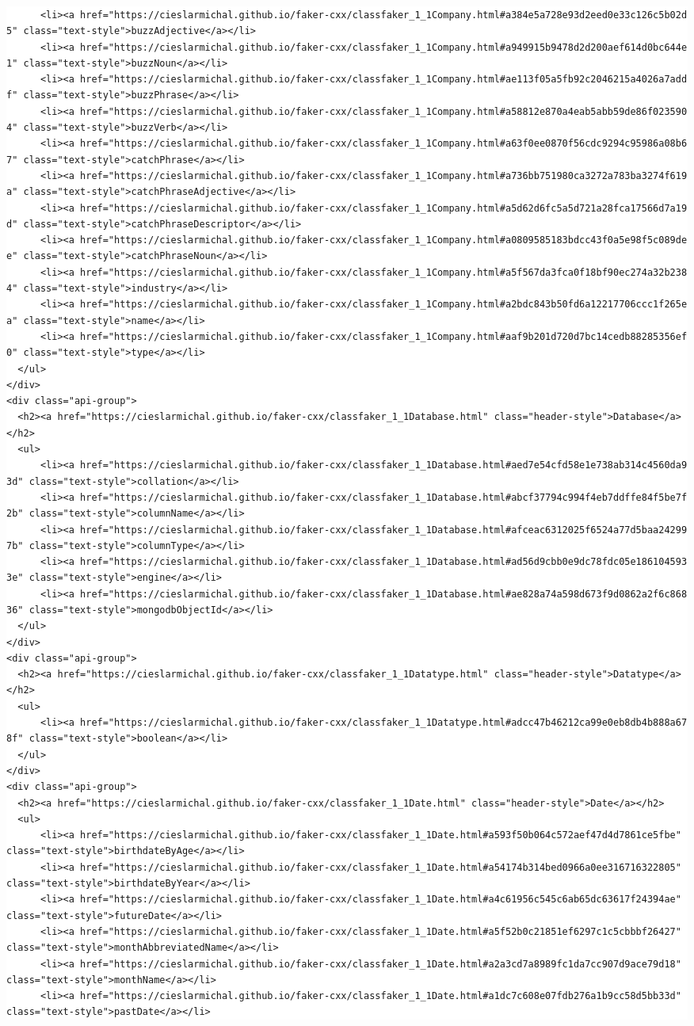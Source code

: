           <li><a href="https://cieslarmichal.github.io/faker-cxx/classfaker_1_1Company.html#a384e5a728e93d2eed0e33c126c5b02d5" class="text-style">buzzAdjective</a></li>
          <li><a href="https://cieslarmichal.github.io/faker-cxx/classfaker_1_1Company.html#a949915b9478d2d200aef614d0bc644e1" class="text-style">buzzNoun</a></li>
          <li><a href="https://cieslarmichal.github.io/faker-cxx/classfaker_1_1Company.html#ae113f05a5fb92c2046215a4026a7addf" class="text-style">buzzPhrase</a></li>
          <li><a href="https://cieslarmichal.github.io/faker-cxx/classfaker_1_1Company.html#a58812e870a4eab5abb59de86f0235904" class="text-style">buzzVerb</a></li>
          <li><a href="https://cieslarmichal.github.io/faker-cxx/classfaker_1_1Company.html#a63f0ee0870f56cdc9294c95986a08b67" class="text-style">catchPhrase</a></li>
          <li><a href="https://cieslarmichal.github.io/faker-cxx/classfaker_1_1Company.html#a736bb751980ca3272a783ba3274f619a" class="text-style">catchPhraseAdjective</a></li>
          <li><a href="https://cieslarmichal.github.io/faker-cxx/classfaker_1_1Company.html#a5d62d6fc5a5d721a28fca17566d7a19d" class="text-style">catchPhraseDescriptor</a></li>
          <li><a href="https://cieslarmichal.github.io/faker-cxx/classfaker_1_1Company.html#a0809585183bdcc43f0a5e98f5c089dee" class="text-style">catchPhraseNoun</a></li>
          <li><a href="https://cieslarmichal.github.io/faker-cxx/classfaker_1_1Company.html#a5f567da3fca0f18bf90ec274a32b2384" class="text-style">industry</a></li>
          <li><a href="https://cieslarmichal.github.io/faker-cxx/classfaker_1_1Company.html#a2bdc843b50fd6a12217706ccc1f265ea" class="text-style">name</a></li>
          <li><a href="https://cieslarmichal.github.io/faker-cxx/classfaker_1_1Company.html#aaf9b201d720d7bc14cedb88285356ef0" class="text-style">type</a></li>
      </ul>
    </div>
    <div class="api-group">
      <h2><a href="https://cieslarmichal.github.io/faker-cxx/classfaker_1_1Database.html" class="header-style">Database</a></h2>
      <ul>
          <li><a href="https://cieslarmichal.github.io/faker-cxx/classfaker_1_1Database.html#aed7e54cfd58e1e738ab314c4560da93d" class="text-style">collation</a></li>
          <li><a href="https://cieslarmichal.github.io/faker-cxx/classfaker_1_1Database.html#abcf37794c994f4eb7ddffe84f5be7f2b" class="text-style">columnName</a></li>
          <li><a href="https://cieslarmichal.github.io/faker-cxx/classfaker_1_1Database.html#afceac6312025f6524a77d5baa242997b" class="text-style">columnType</a></li>
          <li><a href="https://cieslarmichal.github.io/faker-cxx/classfaker_1_1Database.html#ad56d9cbb0e9dc78fdc05e1861045933e" class="text-style">engine</a></li>
          <li><a href="https://cieslarmichal.github.io/faker-cxx/classfaker_1_1Database.html#ae828a74a598d673f9d0862a2f6c86836" class="text-style">mongodbObjectId</a></li>
      </ul>
    </div>
    <div class="api-group">
      <h2><a href="https://cieslarmichal.github.io/faker-cxx/classfaker_1_1Datatype.html" class="header-style">Datatype</a></h2>
      <ul>
          <li><a href="https://cieslarmichal.github.io/faker-cxx/classfaker_1_1Datatype.html#adcc47b46212ca99e0eb8db4b888a678f" class="text-style">boolean</a></li>
      </ul>
    </div>
    <div class="api-group">
      <h2><a href="https://cieslarmichal.github.io/faker-cxx/classfaker_1_1Date.html" class="header-style">Date</a></h2>
      <ul>
          <li><a href="https://cieslarmichal.github.io/faker-cxx/classfaker_1_1Date.html#a593f50b064c572aef47d4d7861ce5fbe" class="text-style">birthdateByAge</a></li>
          <li><a href="https://cieslarmichal.github.io/faker-cxx/classfaker_1_1Date.html#a54174b314bed0966a0ee316716322805" class="text-style">birthdateByYear</a></li>
          <li><a href="https://cieslarmichal.github.io/faker-cxx/classfaker_1_1Date.html#a4c61956c545c6ab65dc63617f24394ae" class="text-style">futureDate</a></li>
          <li><a href="https://cieslarmichal.github.io/faker-cxx/classfaker_1_1Date.html#a5f52b0c21851ef6297c1c5cbbbf26427" class="text-style">monthAbbreviatedName</a></li>
          <li><a href="https://cieslarmichal.github.io/faker-cxx/classfaker_1_1Date.html#a2a3cd7a8989fc1da7cc907d9ace79d18" class="text-style">monthName</a></li>
          <li><a href="https://cieslarmichal.github.io/faker-cxx/classfaker_1_1Date.html#a1dc7c608e07fdb276a1b9cc58d5bb33d" class="text-style">pastDate</a></li>